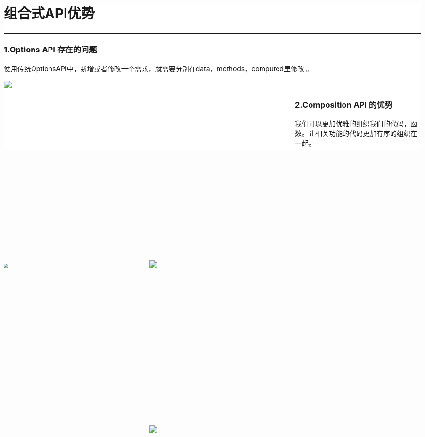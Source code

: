 # 组合式API优势

------

### 1.Options API 存在的问题

使用传统OptionsAPI中，新增或者修改一个需求，就需要分别在data，methods，computed里修改 。

<div style="width:600px;height:370px;overflow:hidden;float:left">
    <img src="https://p3-juejin.byteimg.com/tos-cn-i-k3u1fbpfcp/f84e4e2c02424d9a99862ade0a2e4114~tplv-k3u1fbpfcp-watermark.image" style="width:600px;float:left" />
</div>
<div style="width:300px;height:370px;overflow:hidden;float:left">
    <img src="https://p9-juejin.byteimg.com/tos-cn-i-k3u1fbpfcp/e5ac7e20d1784887a826f6360768a368~tplv-k3u1fbpfcp-watermark.image" style="zoom:50%;width:560px;left" /> 
</div>







------























------

### 2.Composition API 的优势

我们可以更加优雅的组织我们的代码，函数。让相关功能的代码更加有序的组织在一起。

<div style="width:500px;height:340px;overflow:hidden;float:left">
    <img src="https://p3-juejin.byteimg.com/tos-cn-i-k3u1fbpfcp/bc0be8211fc54b6c941c036791ba4efe~tplv-k3u1fbpfcp-watermark.image"style="height:360px"/>
</div>
<div style="width:430px;height:340px;overflow:hidden;float:left">
    <img src="https://p9-juejin.byteimg.com/tos-cn-i-k3u1fbpfcp/6cc55165c0e34069a75fe36f8712eb80~tplv-k3u1fbpfcp-watermark.image"style="height:360px"/>
</div>







